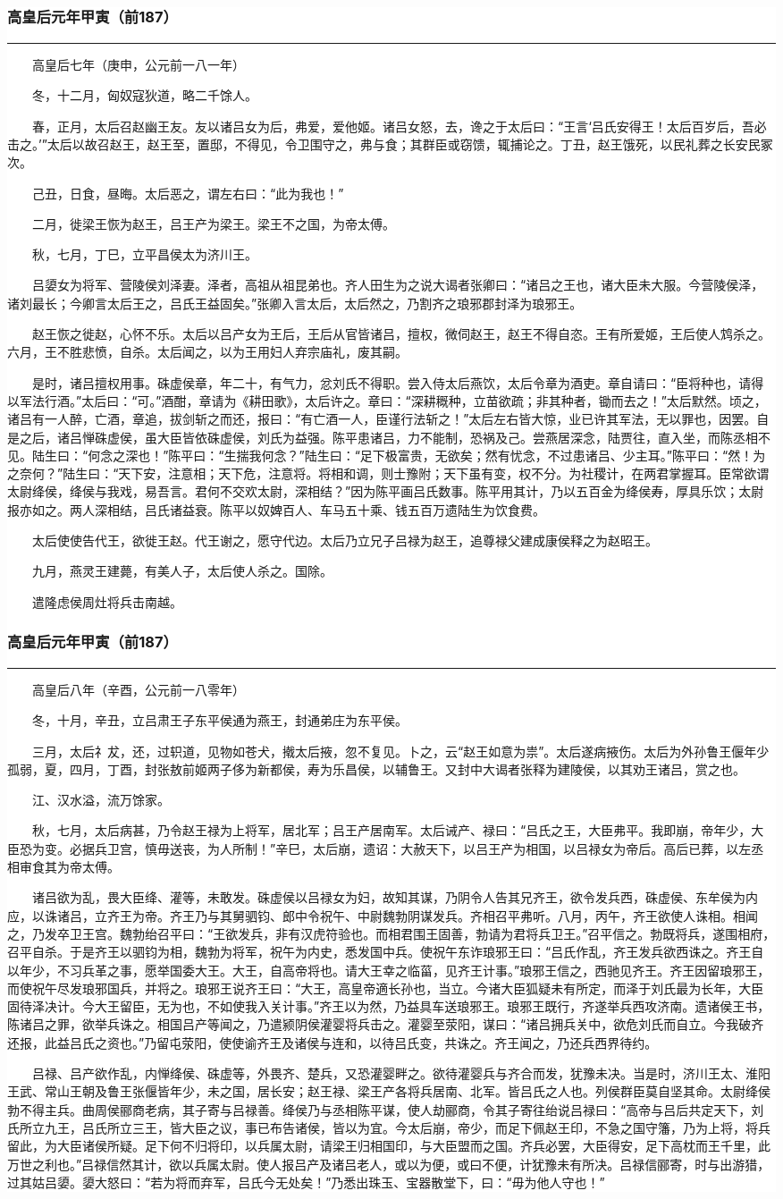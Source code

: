 
### 高皇后元年甲寅（前187）

<hr/>

　　高皇后七年（庚申，公元前一八一年）

　　冬，十二月，匈奴寇狄道，略二千馀人。

　　春，正月，太后召赵幽王友。友以诸吕女为后，弗爱，爱他姬。诸吕女怒，去，谗之于太后曰：“王言‘吕氏安得王！太后百岁后，吾必击之。’”太后以故召赵王，赵王至，置邸，不得见，令卫围守之，弗与食；其群臣或窃馈，辄捕论之。丁丑，赵王饿死，以民礼葬之长安民冢次。

　　己丑，日食，昼晦。太后恶之，谓左右曰：“此为我也！”

　　二月，徙梁王恢为赵王，吕王产为梁王。梁王不之国，为帝太傅。

　　秋，七月，丁巳，立平昌侯太为济川王。

　　吕嬃女为将军、营陵侯刘泽妻。泽者，高祖从祖昆弟也。齐人田生为之说大谒者张卿曰：“诸吕之王也，诸大臣未大服。今营陵侯泽，诸刘最长；今卿言太后王之，吕氏王益固矣。”张卿入言太后，太后然之，乃割齐之琅邪郡封泽为琅邪王。

　　赵王恢之徙赵，心怀不乐。太后以吕产女为王后，王后从官皆诸吕，擅权，微伺赵王，赵王不得自恣。王有所爱姬，王后使人鸩杀之。六月，王不胜悲愤，自杀。太后闻之，以为王用妇人弃宗庙礼，废其嗣。

　　是时，诸吕擅权用事。硃虚侯章，年二十，有气力，忿刘氏不得职。尝入侍太后燕饮，太后令章为酒吏。章自请曰：“臣将种也，请得以军法行酒。”太后曰：“可。”酒酣，章请为《耕田歌》，太后许之。章曰：“深耕穊种，立苗欲疏；非其种者，锄而去之！”太后默然。顷之，诸吕有一人醉，亡酒，章追，拔剑斩之而还，报曰：“有亡酒一人，臣谨行法斩之！”太后左右皆大惊，业已许其军法，无以罪也，因罢。自是之后，诸吕惮硃虚侯，虽大臣皆依硃虚侯，刘氏为益强。陈平患诸吕，力不能制，恐祸及己。尝燕居深念，陆贾往，直入坐，而陈丞相不见。陆生曰：“何念之深也！”陈平曰：“生揣我何念？”陆生曰：“足下极富贵，无欲矣；然有忧念，不过患诸吕、少主耳。”陈平曰：“然！为之奈何？”陆生曰：“天下安，注意相；天下危，注意将。将相和调，则士豫附；天下虽有变，权不分。为社稷计，在两君掌握耳。臣常欲谓太尉绛侯，绛侯与我戏，易吾言。君何不交欢太尉，深相结？”因为陈平画吕氏数事。陈平用其计，乃以五百金为绛侯寿，厚具乐饮；太尉报亦如之。两人深相结，吕氏诸益衰。陈平以奴婢百人、车马五十乘、钱五百万遗陆生为饮食费。

　　太后使使告代王，欲徙王赵。代王谢之，愿守代边。太后乃立兄子吕禄为赵王，追尊禄父建成康侯释之为赵昭王。

　　九月，燕灵王建薨，有美人子，太后使人杀之。国除。

　　遣隆虑侯周灶将兵击南越。


### 高皇后元年甲寅（前187）

<hr/>

　　高皇后八年（辛酉，公元前一八零年）

　　冬，十月，辛丑，立吕肃王子东平侯通为燕王，封通弟庄为东平侯。

　　三月，太后礻犮，还，过轵道，见物如苍犬，撠太后掖，忽不复见。卜之，云“赵王如意为祟”。太后遂病掖伤。太后为外孙鲁王偃年少孤弱，夏，四月，丁酉，封张敖前姬两子侈为新都侯，寿为乐昌侯，以辅鲁王。又封中大谒者张释为建陵侯，以其劝王诸吕，赏之也。

　　江、汉水溢，流万馀家。

　　秋，七月，太后病甚，乃令赵王禄为上将军，居北军；吕王产居南军。太后诫产、禄曰：“吕氏之王，大臣弗平。我即崩，帝年少，大臣恐为变。必据兵卫宫，慎毋送丧，为人所制！”辛巳，太后崩，遗诏：大赦天下，以吕王产为相国，以吕禄女为帝后。高后已葬，以左丞相审食其为帝太傅。

　　诸吕欲为乱，畏大臣绛、灌等，未敢发。硃虚侯以吕禄女为妇，故知其谋，乃阴令人告其兄齐王，欲令发兵西，硃虚侯、东牟侯为内应，以诛诸吕，立齐王为帝。齐王乃与其舅驷钧、郎中令祝午、中尉魏勃阴谋发兵。齐相召平弗听。八月，丙午，齐王欲使人诛相。相闻之，乃发卒卫王宫。魏勃绐召平曰：“王欲发兵，非有汉虎符验也。而相君围王固善，勃请为君将兵卫王。”召平信之。勃既将兵，遂围相府，召平自杀。于是齐王以驷钧为相，魏勃为将军，祝午为内史，悉发国中兵。使祝午东诈琅邪王曰：“吕氏作乱，齐王发兵欲西诛之。齐王自以年少，不习兵革之事，愿举国委大王。大王，自高帝将也。请大王幸之临菑，见齐王计事。”琅邪王信之，西驰见齐王。齐王因留琅邪王，而使祝午尽发琅邪国兵，并将之。琅邪王说齐王曰：“大王，高皇帝適长孙也，当立。今诸大臣狐疑未有所定，而泽于刘氏最为长年，大臣固待泽决计。今大王留臣，无为也，不如使我入关计事。”齐王以为然，乃益具车送琅邪王。琅邪王既行，齐遂举兵西攻济南。遗诸侯王书，陈诸吕之罪，欲举兵诛之。相国吕产等闻之，乃遣颍阴侯灌婴将兵击之。灌婴至荥阳，谋曰：“诸吕拥兵关中，欲危刘氏而自立。今我破齐还报，此益吕氏之资也。”乃留屯荥阳，使使谕齐王及诸侯与连和，以待吕氏变，共诛之。齐王闻之，乃还兵西界待约。

　　吕禄、吕产欲作乱，内惮绛侯、硃虚等，外畏齐、楚兵，又恐灌婴畔之。欲待灌婴兵与齐合而发，犹豫未决。当是时，济川王太、淮阳王武、常山王朝及鲁王张偃皆年少，未之国，居长安；赵王禄、梁王产各将兵居南、北军。皆吕氏之人也。列侯群臣莫自坚其命。太尉绛侯勃不得主兵。曲周侯郦商老病，其子寄与吕禄善。绛侯乃与丞相陈平谋，使人劫郦商，令其子寄往绐说吕禄曰：“高帝与吕后共定天下，刘氏所立九王，吕氏所立三王，皆大臣之议，事已布告诸侯，皆以为宜。今太后崩，帝少，而足下佩赵王印，不急之国守籓，乃为上将，将兵留此，为大臣诸侯所疑。足下何不归将印，以兵属太尉，请梁王归相国印，与大臣盟而之国。齐兵必罢，大臣得安，足下高枕而王千里，此万世之利也。”吕禄信然其计，欲以兵属太尉。使人报吕产及诸吕老人，或以为便，或曰不便，计犹豫未有所决。吕禄信郦寄，时与出游猎，过其姑吕嬃。嬃大怒曰：“若为将而弃军，吕氏今无处矣！”乃悉出珠玉、宝器散堂下，曰：“毋为他人守也！”
